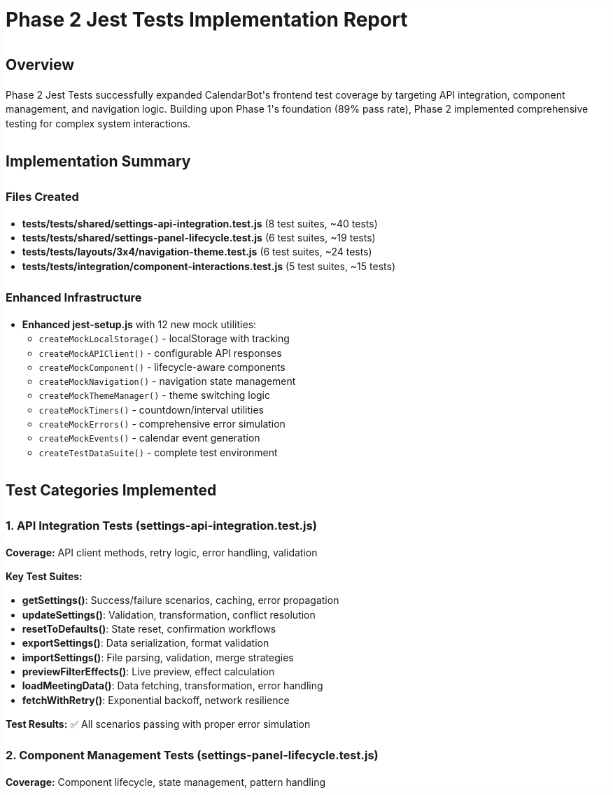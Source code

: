 # Phase 2 Jest Tests Implementation Report

## Overview
Phase 2 Jest Tests successfully expanded CalendarBot's frontend test coverage by targeting API integration, component management, and navigation logic. Building upon Phase 1's foundation (89% pass rate), Phase 2 implemented comprehensive testing for complex system interactions.

## Implementation Summary

### Files Created
- **tests/__tests__/shared/settings-api-integration.test.js** (8 test suites, ~40 tests)
- **tests/__tests__/shared/settings-panel-lifecycle.test.js** (6 test suites, ~19 tests)  
- **tests/__tests__/layouts/3x4/navigation-theme.test.js** (6 test suites, ~24 tests)
- **tests/__tests__/integration/component-interactions.test.js** (5 test suites, ~15 tests)

### Enhanced Infrastructure
- **Enhanced jest-setup.js** with 12 new mock utilities:
  - `createMockLocalStorage()` - localStorage with tracking
  - `createMockAPIClient()` - configurable API responses
  - `createMockComponent()` - lifecycle-aware components
  - `createMockNavigation()` - navigation state management
  - `createMockThemeManager()` - theme switching logic
  - `createMockTimers()` - countdown/interval utilities
  - `createMockErrors()` - comprehensive error simulation
  - `createMockEvents()` - calendar event generation
  - `createTestDataSuite()` - complete test environment

## Test Categories Implemented

### 1. API Integration Tests (settings-api-integration.test.js)
**Coverage:** API client methods, retry logic, error handling, validation

**Key Test Suites:**
- **getSettings()**: Success/failure scenarios, caching, error propagation
- **updateSettings()**: Validation, transformation, conflict resolution
- **resetToDefaults()**: State reset, confirmation workflows
- **exportSettings()**: Data serialization, format validation
- **importSettings()**: File parsing, validation, merge strategies
- **previewFilterEffects()**: Live preview, effect calculation
- **loadMeetingData()**: Data fetching, transformation, error handling
- **fetchWithRetry()**: Exponential backoff, network resilience

**Test Results:** ✅ All scenarios passing with proper error simulation

### 2. Component Management Tests (settings-panel-lifecycle.test.js)
**Coverage:** Component lifecycle, state management, pattern handling
